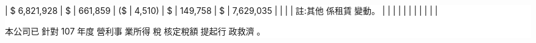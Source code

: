 | $ 6,821,928                              | $                                     | 661,859       | ($        | 4,510)       | $       | 149,758 | $          | 7,629,035  |           |           |
| 註:其他 係租賃 變動。                   |                                       |               |           |              |         |         |            |            |           |           |

本公司已 針對 107 年度 營利事 業所得 稅 核定稅額 提起行 政救濟 。